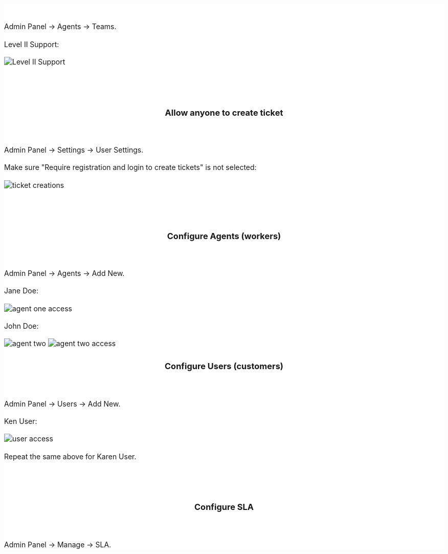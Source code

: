 <br />
<p>
  Admin Panel -> Agents -> Teams.
</p>
<p>
  Level II Support:
</p>
<p>
  <img src="https://i.imgur.com/BnPrcDH.png" height="75%" width="100%" alt="Level II Support"/>
</p>
<br />
<br />
<h3 align="center">Allow anyone to create ticket</h3>
<br />
<p>
  Admin Panel -> Settings -> User Settings.
</p>
<p>
  Make sure "Require registration and login to create tickets" is not selected:
</p>
<p>
  <img src="https://i.imgur.com/QsJjOuM.png" height="75%" width="100%" alt="ticket creations"/>
</p>
<br />
<br />
<h3 align="center">Configure Agents (workers)</h3>
<br />
<p>
  Admin Panel -> Agents -> Add New.
</p>
<p>
  Jane Doe:
</p>
  <img src="https://i.imgur.com/ujpOdKM.png" height="75%" width="100%" alt="agent one access"/>
<p>
  John Doe:
</p>
<p>
  <img src="https://i.imgur.com/NcCP0v9.png" height="75%" width="100%" alt="agent two"/>
  <img src="https://i.imgur.com/aKTJ01A.png" height="75%" width="100%" alt="agent two access"/>
</p>
<h3 align="center">Configure Users (customers)</h3>
<br />
<p>
  Admin Panel -> Users -> Add New.
</p>
<p>
  Ken User:
</p>
  <img src="https://i.imgur.com/vbPd3uK.png" height="75%" width="100%" alt="user access"/>
<p>
  Repeat the same above for Karen User.
</p>
<br />
<br />
<h3 align="center">Configure SLA</h3>
<br />
<p>
  Admin Panel -> Manage -> SLA.
</p>
